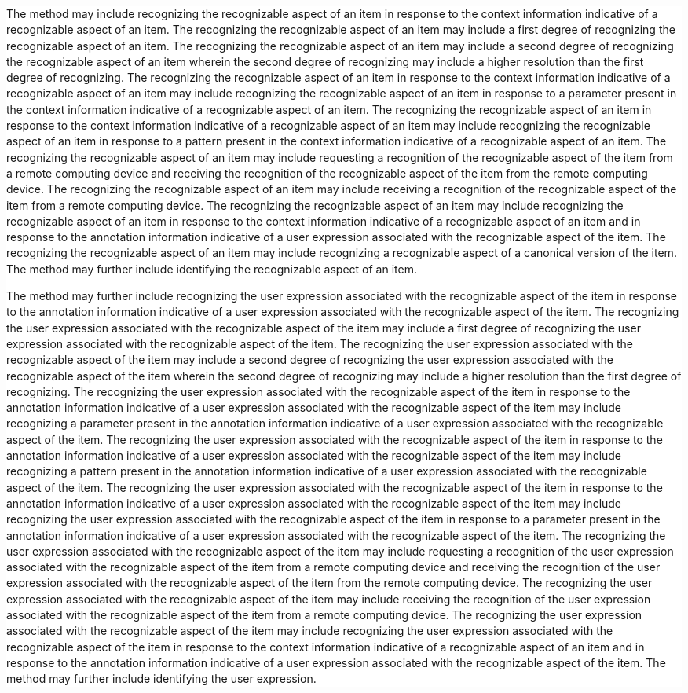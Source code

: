 The method may include recognizing the recognizable aspect of an item in response to the context information indicative of a recognizable aspect of an item. The recognizing the recognizable aspect of an item may include a first degree of recognizing the recognizable aspect of an item. The recognizing the recognizable aspect of an item may include a second degree of recognizing the recognizable aspect of an item wherein the second degree of recognizing may include a higher resolution than the first degree of recognizing. The recognizing the recognizable aspect of an item in response to the context information indicative of a recognizable aspect of an item may include recognizing the recognizable aspect of an item in response to a parameter present in the context information indicative of a recognizable aspect of an item. The recognizing the recognizable aspect of an item in response to the context information indicative of a recognizable aspect of an item may include recognizing the recognizable aspect of an item in response to a pattern present in the context information indicative of a recognizable aspect of an item. The recognizing the recognizable aspect of an item may include requesting a recognition of the recognizable aspect of the item from a remote computing device and receiving the recognition of the recognizable aspect of the item from the remote computing device. The recognizing the recognizable aspect of an item may include receiving a recognition of the recognizable aspect of the item from a remote computing device. The recognizing the recognizable aspect of an item may include recognizing the recognizable aspect of an item in response to the context information indicative of a recognizable aspect of an item and in response to the annotation information indicative of a user expression associated with the recognizable aspect of the item. The recognizing the recognizable aspect of an item may include recognizing a recognizable aspect of a canonical version of the item. The method may further include identifying the recognizable aspect of an item.

The method may further include recognizing the user expression associated with the recognizable aspect of the item in response to the annotation information indicative of a user expression associated with the recognizable aspect of the item. The recognizing the user expression associated with the recognizable aspect of the item may include a first degree of recognizing the user expression associated with the recognizable aspect of the item. The recognizing the user expression associated with the recognizable aspect of the item may include a second degree of recognizing the user expression associated with the recognizable aspect of the item wherein the second degree of recognizing may include a higher resolution than the first degree of recognizing. The recognizing the user expression associated with the recognizable aspect of the item in response to the annotation information indicative of a user expression associated with the recognizable aspect of the item may include recognizing a parameter present in the annotation information indicative of a user expression associated with the recognizable aspect of the item. The recognizing the user expression associated with the recognizable aspect of the item in response to the annotation information indicative of a user expression associated with the recognizable aspect of the item may include recognizing a pattern present in the annotation information indicative of a user expression associated with the recognizable aspect of the item. The recognizing the user expression associated with the recognizable aspect of the item in response to the annotation information indicative of a user expression associated with the recognizable aspect of the item may include recognizing the user expression associated with the recognizable aspect of the item in response to a parameter present in the annotation information indicative of a user expression associated with the recognizable aspect of the item. The recognizing the user expression associated with the recognizable aspect of the item may include requesting a recognition of the user expression associated with the recognizable aspect of the item from a remote computing device and receiving the recognition of the user expression associated with the recognizable aspect of the item from the remote computing device. The recognizing the user expression associated with the recognizable aspect of the item may include receiving the recognition of the user expression associated with the recognizable aspect of the item from a remote computing device. The recognizing the user expression associated with the recognizable aspect of the item may include recognizing the user expression associated with the recognizable aspect of the item in response to the context information indicative of a recognizable aspect of an item and in response to the annotation information indicative of a user expression associated with the recognizable aspect of the item. The method may further include identifying the user expression.
